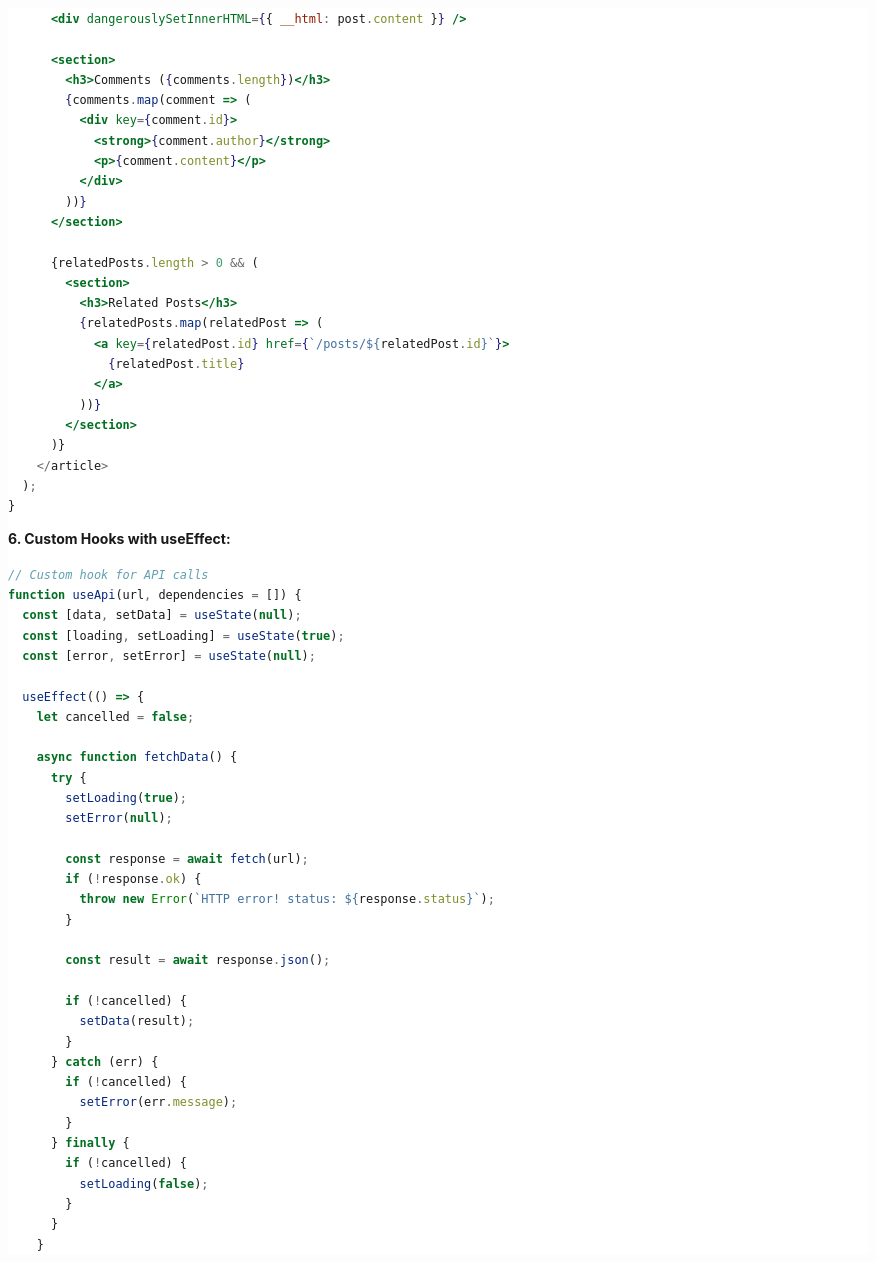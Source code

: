 ```jsx
      <div dangerouslySetInnerHTML={{ __html: post.content }} />
      
      <section>
        <h3>Comments ({comments.length})</h3>
        {comments.map(comment => (
          <div key={comment.id}>
            <strong>{comment.author}</strong>
            <p>{comment.content}</p>
          </div>
        ))}
      </section>
      
      {relatedPosts.length > 0 && (
        <section>
          <h3>Related Posts</h3>
          {relatedPosts.map(relatedPost => (
            <a key={relatedPost.id} href={`/posts/${relatedPost.id}`}>
              {relatedPost.title}
            </a>
          ))}
        </section>
      )}
    </article>
  );
}
```

**6. Custom Hooks with useEffect:**
```jsx
// Custom hook for API calls
function useApi(url, dependencies = []) {
  const [data, setData] = useState(null);
  const [loading, setLoading] = useState(true);
  const [error, setError] = useState(null);

  useEffect(() => {
    let cancelled = false;

    async function fetchData() {
      try {
        setLoading(true);
        setError(null);
        
        const response = await fetch(url);
        if (!response.ok) {
          throw new Error(`HTTP error! status: ${response.status}`);
        }
        
        const result = await response.json();
        
        if (!cancelled) {
          setData(result);
        }
      } catch (err) {
        if (!cancelled) {
          setError(err.message);
        }
      } finally {
        if (!cancelled) {
          setLoading(false);
        }
      }
    }

```